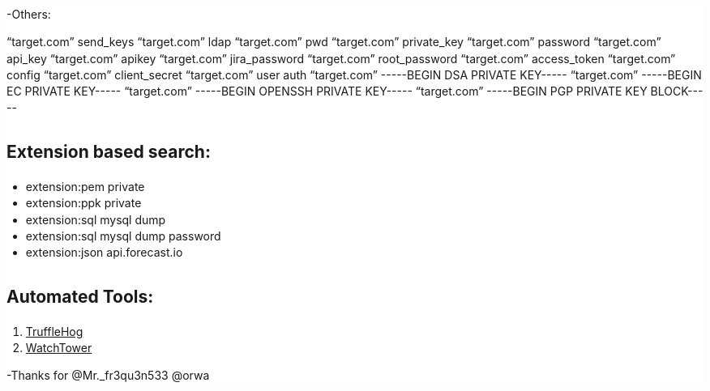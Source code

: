 -Others:

“target.com” send_keys
“target.com” ldap
“target.com” pwd
“target.com” private_key
“target.com” password
“target.com” api_key
“target.com” apikey
“target.com” jira_password
“target.com” root_password
“target.com” access_token
“target.com” config
“target.com” client_secret
“target.com” user auth
“target.com”  -----BEGIN DSA PRIVATE KEY-----
“target.com”  -----BEGIN EC PRIVATE KEY-----
“target.com”  -----BEGIN OPENSSH PRIVATE KEY-----
“target.com”  -----BEGIN PGP PRIVATE KEY BLOCK-----

## Extension based search:

- extension:pem private
- extension:ppk private
- extension:sql mysql dump
- extension:sql mysql dump password
- extension:json api.forecast.io


## Automated Tools:

1. [TruffleHog](https://github.com/dxa4481/truffleHog)
2. [WatchTower](https://radar.nightfall.ai/)

-Thanks for @Mr._fr3qu3n533 @orwa



